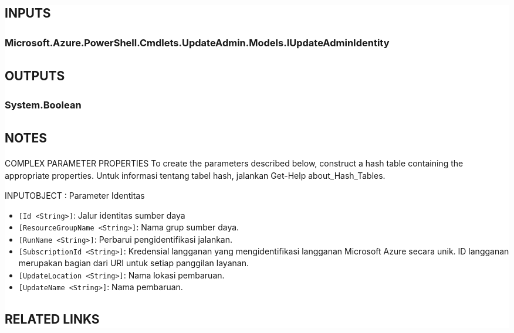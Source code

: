 ## INPUTS

### Microsoft.Azure.PowerShell.Cmdlets.UpdateAdmin.Models.IUpdateAdminIdentity

## OUTPUTS

### System.Boolean



## NOTES

COMPLEX PARAMETER PROPERTIES To create the parameters described below, construct a hash table containing the appropriate properties. Untuk informasi tentang tabel hash, jalankan Get-Help about_Hash_Tables.

INPUTOBJECT <IUpdateAdminIdentity>: Parameter Identitas
  - `[Id <String>]`: Jalur identitas sumber daya
  - `[ResourceGroupName <String>]`: Nama grup sumber daya.
  - `[RunName <String>]`: Perbarui pengidentifikasi jalankan.
  - `[SubscriptionId <String>]`: Kredensial langganan yang mengidentifikasi langganan Microsoft Azure secara unik.  ID langganan merupakan bagian dari URI untuk setiap panggilan layanan.
  - `[UpdateLocation <String>]`: Nama lokasi pembaruan.
  - `[UpdateName <String>]`: Nama pembaruan.

## RELATED LINKS


